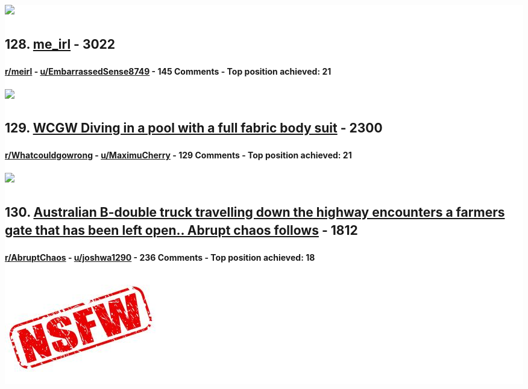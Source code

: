 <a href="https://v.redd.it/mt7rzi01jkkb1"><img src="https://external-preview.redd.it/am5zanZsMjBqa2tiMYQSUtHsRAF1T9gniLpb1SDxtsDR6YoQ0ZKZwSU635Jn.png?width=140&amp;height=140&amp;crop=140:140,smart&amp;format=jpg&amp;v=enabled&amp;lthumb=true&amp;s=5a8ee1a7fcb3b2a84d261b87234fd19e1807e9d4"></img></a>

## 128. [me_irl](http://reddit.com/r/meirl/comments/162r6zz/me_irl/) - 3022
#### [r/meirl](http://reddit.com/r/meirl) - [u/EmbarrassedSense8749](http://reddit.com/u/EmbarrassedSense8749) - 145 Comments - Top position achieved: 21

<a href="https://i.redd.it/5qg51rxzsnkb1.png"><img src="https://b.thumbs.redditmedia.com/uY04J5dIJ_qiXsRl4L5a4jUVb5NTil1UbSUnMtXud0I.jpg"></img></a>

## 129. [WCGW Diving in a pool with a full fabric body suit](http://reddit.com/r/Whatcouldgowrong/comments/162jrbq/wcgw_diving_in_a_pool_with_a_full_fabric_body_suit/) - 2300
#### [r/Whatcouldgowrong](http://reddit.com/r/Whatcouldgowrong) - [u/MaximuCherry](http://reddit.com/u/MaximuCherry) - 129 Comments - Top position achieved: 21

<a href="https://v.redd.it/jju431otulkb1"><img src="https://b.thumbs.redditmedia.com/vBbU6iCjCPJ4J9lX_weUdTGZ8qaJaJL9PuTkOUnfp5Q.jpg"></img></a>

## 130. [Australian B-double truck travelling down the highway encounters a farmers gate that has been left open.. Abrupt chaos follows](http://reddit.com/r/AbruptChaos/comments/162n1rg/australian_bdouble_truck_travelling_down_the/) - 1812
#### [r/AbruptChaos](http://reddit.com/r/AbruptChaos) - [u/joshwa1290](http://reddit.com/u/joshwa1290) - 236 Comments - Top position achieved: 18

<a href="https://v.redd.it/dc5m9xvysmkb1"><img src="https://github.com/mgerb/top-of-reddit/raw/master/nsfw.jpg"></img></a>

